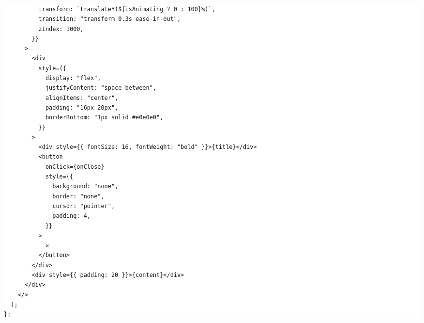 ```tsx
          transform: `translateY(${isAnimating ? 0 : 100}%)`,
          transition: "transform 0.3s ease-in-out",
          zIndex: 1000,
        }}
      >
        <div
          style={{
            display: "flex",
            justifyContent: "space-between",
            alignItems: "center",
            padding: "16px 20px",
            borderBottom: "1px solid #e0e0e0",
          }}
        >
          <div style={{ fontSize: 16, fontWeight: "bold" }}>{title}</div>
          <button
            onClick={onClose}
            style={{
              background: "none",
              border: "none",
              cursor: "pointer",
              padding: 4,
            }}
          >
            ✕
          </button>
        </div>
        <div style={{ padding: 20 }}>{content}</div>
      </div>
    </>
  );
};
```

